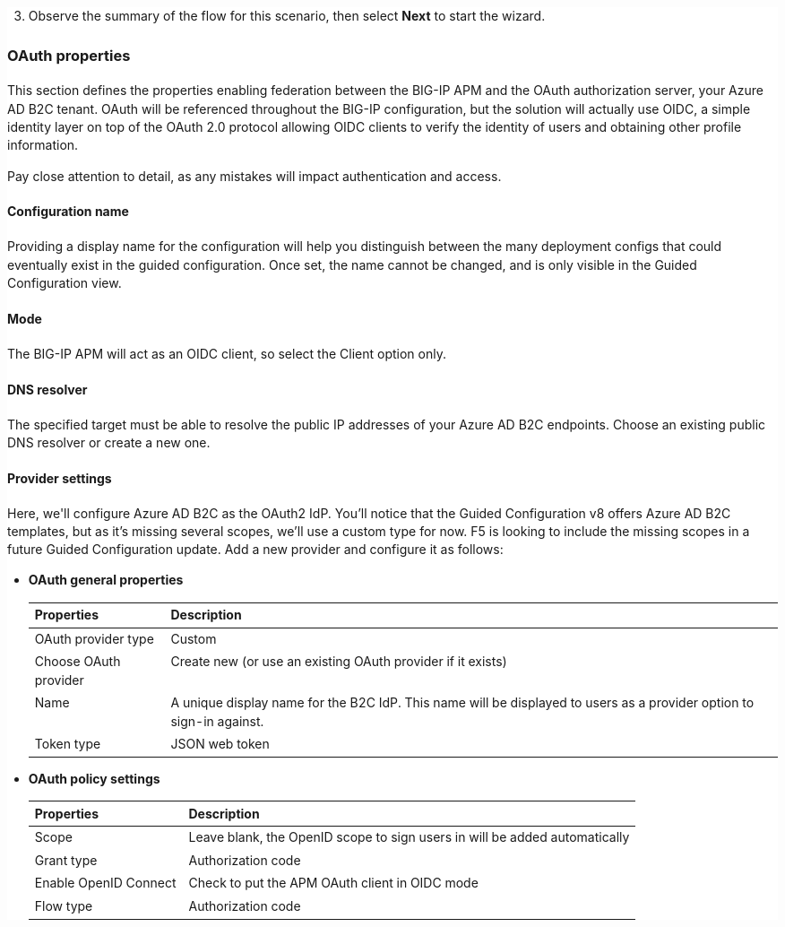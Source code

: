 3. Observe the summary of the flow for this scenario, then select **Next** to start the wizard.

### OAuth properties

This section defines the properties enabling federation between the BIG-IP APM and the OAuth authorization server, your Azure AD B2C tenant. OAuth will be referenced throughout the BIG-IP configuration, but the solution will actually use OIDC, a simple identity layer on top of the OAuth 2.0 protocol allowing OIDC clients to verify the identity of users and obtaining other profile information.

Pay close attention to detail, as any mistakes will impact authentication and access.

#### Configuration name

Providing a display name for the configuration will help you distinguish between the many deployment configs that could eventually exist in the guided configuration. Once set, the name cannot be changed, and is only visible in the Guided Configuration view.

#### Mode

The BIG-IP APM will act as an OIDC client, so select the Client option only.

#### DNS resolver

The specified target must be able to resolve the public IP addresses of your Azure AD B2C endpoints. Choose an existing public DNS resolver or create a new one.

#### Provider settings

Here, we'll configure Azure AD B2C as the OAuth2 IdP. You’ll notice that the Guided Configuration v8 offers Azure AD B2C templates, but as it’s missing several scopes, we’ll use a custom type for now. F5 is looking to include the missing scopes in a future Guided Configuration update. Add a new provider and configure it as follows:

- **OAuth general properties**

  | Properties | Description |
  |:-------|:---------|
  |OAuth provider type | Custom |
  | Choose OAuth provider | Create new (or use an existing OAuth provider if it exists) |
  | Name | A unique display name for the B2C IdP. This name will be displayed to users as a provider option to sign-in against.|
  | Token type | JSON web token |

- **OAuth policy settings**

  | Properties | Description |
  |:-----------|:----------------|
  | Scope | Leave blank, the OpenID scope to sign users in will be added automatically |
  | Grant type | Authorization code |
  | Enable OpenID Connect | Check to put the APM OAuth client in OIDC mode |
  | Flow type | Authorization code |
